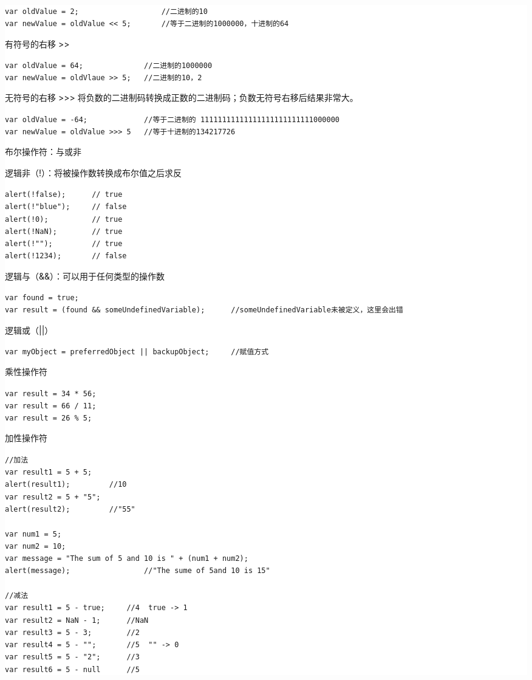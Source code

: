     var oldValue = 2;                   //二进制的10
    var newValue = oldValue << 5;       //等于二进制的1000000，十进制的64

有符号的右移 >>

    var oldValue = 64;              //二进制的1000000
    var newValue = oldVlaue >> 5;   //二进制的10，2

无符号的右移  >>>     将负数的二进制码转换成正数的二进制码；负数无符号右移后结果非常大。

    var oldValue = -64;             //等于二进制的 11111111111111111111111111000000
    var newValue = oldValue >>> 5   //等于十进制的134217726 

布尔操作符：与或非

逻辑非（!）：将被操作数转换成布尔值之后求反
    
    alert(!false);      // true
    alert(!"blue");     // false
    alert(!0);          // true
    alert(!NaN);        // true
    alert(!"");         // true
    alert(!1234);       // false

逻辑与（&&）：可以用于任何类型的操作数

    var found = true;
    var result = (found && someUndefinedVariable);      //someUndefinedVariable未被定义，这里会出错

逻辑或（||）

    var myObject = preferredObject || backupObject;     //赋值方式

乘性操作符

    var result = 34 * 56;
    var result = 66 / 11;
    var result = 26 % 5;

加性操作符

    //加法
    var result1 = 5 + 5;
    alert(result1);         //10
    var result2 = 5 + "5";
    alert(result2);         //"55"

    var num1 = 5;
    var num2 = 10;
    var message = "The sum of 5 and 10 is " + (num1 + num2);
    alert(message);                 //"The sume of 5and 10 is 15"

    //减法
    var result1 = 5 - true;     //4  true -> 1
    var result2 = NaN - 1;      //NaN
    var result3 = 5 - 3;        //2
    var result4 = 5 - "";       //5  "" -> 0
    var result5 = 5 - "2";      //3
    var result6 = 5 - null      //5
